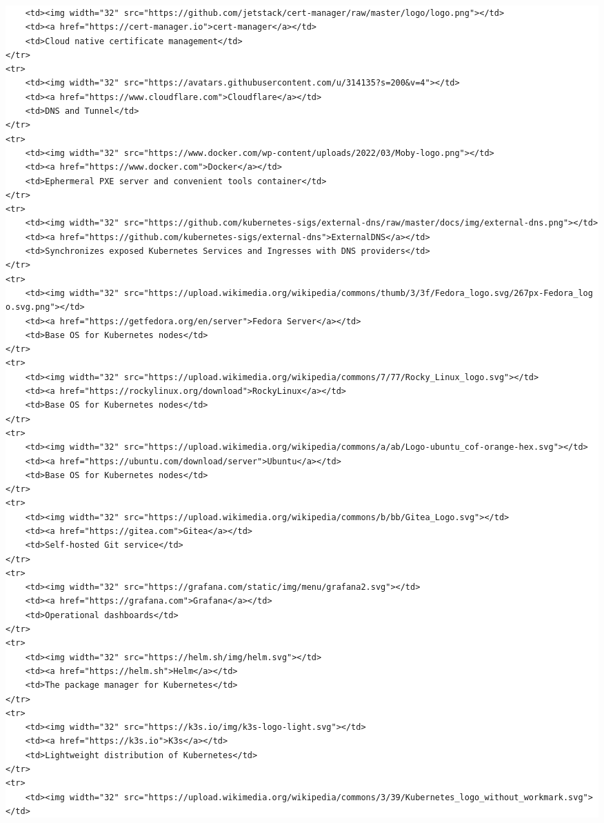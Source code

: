         <td><img width="32" src="https://github.com/jetstack/cert-manager/raw/master/logo/logo.png"></td>
        <td><a href="https://cert-manager.io">cert-manager</a></td>
        <td>Cloud native certificate management</td>
    </tr>
    <tr>
        <td><img width="32" src="https://avatars.githubusercontent.com/u/314135?s=200&v=4"></td>
        <td><a href="https://www.cloudflare.com">Cloudflare</a></td>
        <td>DNS and Tunnel</td>
    </tr>
    <tr>
        <td><img width="32" src="https://www.docker.com/wp-content/uploads/2022/03/Moby-logo.png"></td>
        <td><a href="https://www.docker.com">Docker</a></td>
        <td>Ephermeral PXE server and convenient tools container</td>
    </tr>
    <tr>
        <td><img width="32" src="https://github.com/kubernetes-sigs/external-dns/raw/master/docs/img/external-dns.png"></td>
        <td><a href="https://github.com/kubernetes-sigs/external-dns">ExternalDNS</a></td>
        <td>Synchronizes exposed Kubernetes Services and Ingresses with DNS providers</td>
    </tr>
    <tr>
        <td><img width="32" src="https://upload.wikimedia.org/wikipedia/commons/thumb/3/3f/Fedora_logo.svg/267px-Fedora_logo.svg.png"></td>
        <td><a href="https://getfedora.org/en/server">Fedora Server</a></td>
        <td>Base OS for Kubernetes nodes</td>
    </tr>
    <tr>
        <td><img width="32" src="https://upload.wikimedia.org/wikipedia/commons/7/77/Rocky_Linux_logo.svg"></td>
        <td><a href="https://rockylinux.org/download">RockyLinux</a></td>
        <td>Base OS for Kubernetes nodes</td>
    </tr>
    <tr>
        <td><img width="32" src="https://upload.wikimedia.org/wikipedia/commons/a/ab/Logo-ubuntu_cof-orange-hex.svg"></td>
        <td><a href="https://ubuntu.com/download/server">Ubuntu</a></td>
        <td>Base OS for Kubernetes nodes</td>
    </tr>
    <tr>
        <td><img width="32" src="https://upload.wikimedia.org/wikipedia/commons/b/bb/Gitea_Logo.svg"></td>
        <td><a href="https://gitea.com">Gitea</a></td>
        <td>Self-hosted Git service</td>
    </tr>
    <tr>
        <td><img width="32" src="https://grafana.com/static/img/menu/grafana2.svg"></td>
        <td><a href="https://grafana.com">Grafana</a></td>
        <td>Operational dashboards</td>
    </tr>
    <tr>
        <td><img width="32" src="https://helm.sh/img/helm.svg"></td>
        <td><a href="https://helm.sh">Helm</a></td>
        <td>The package manager for Kubernetes</td>
    </tr>
    <tr>
        <td><img width="32" src="https://k3s.io/img/k3s-logo-light.svg"></td>
        <td><a href="https://k3s.io">K3s</a></td>
        <td>Lightweight distribution of Kubernetes</td>
    </tr>
    <tr>
        <td><img width="32" src="https://upload.wikimedia.org/wikipedia/commons/3/39/Kubernetes_logo_without_workmark.svg"></td>